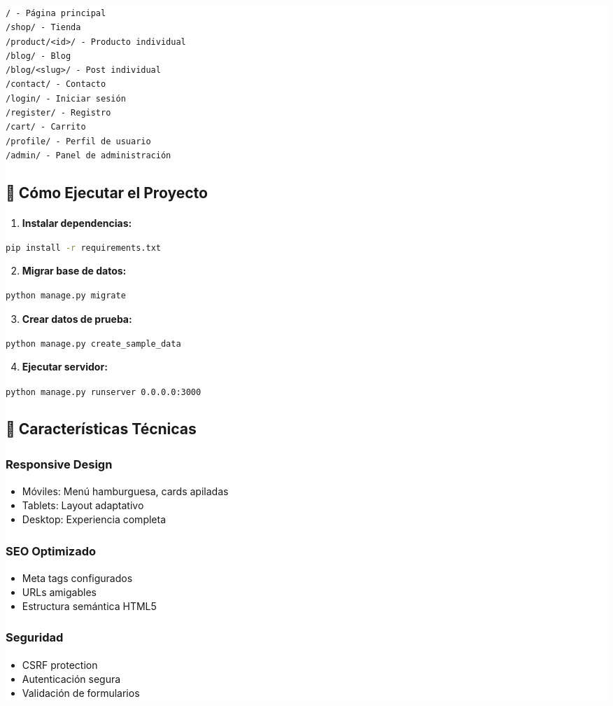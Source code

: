 ```
/ - Página principal
/shop/ - Tienda
/product/<id>/ - Producto individual
/blog/ - Blog
/blog/<slug>/ - Post individual
/contact/ - Contacto
/login/ - Iniciar sesión
/register/ - Registro
/cart/ - Carrito
/profile/ - Perfil de usuario
/admin/ - Panel de administración
```

## 🚀 **Cómo Ejecutar el Proyecto**

1. **Instalar dependencias:**
```bash
pip install -r requirements.txt
```

2. **Migrar base de datos:**
```bash
python manage.py migrate
```

3. **Crear datos de prueba:**
```bash
python manage.py create_sample_data
```

4. **Ejecutar servidor:**
```bash
python manage.py runserver 0.0.0.0:3000
```

## 📱 **Características Técnicas**

### **Responsive Design**
- Móviles: Menú hamburguesa, cards apiladas
- Tablets: Layout adaptativo
- Desktop: Experiencia completa

### **SEO Optimizado**
- Meta tags configurados
- URLs amigables
- Estructura semántica HTML5

### **Seguridad**
- CSRF protection
- Autenticación segura
- Validación de formularios
